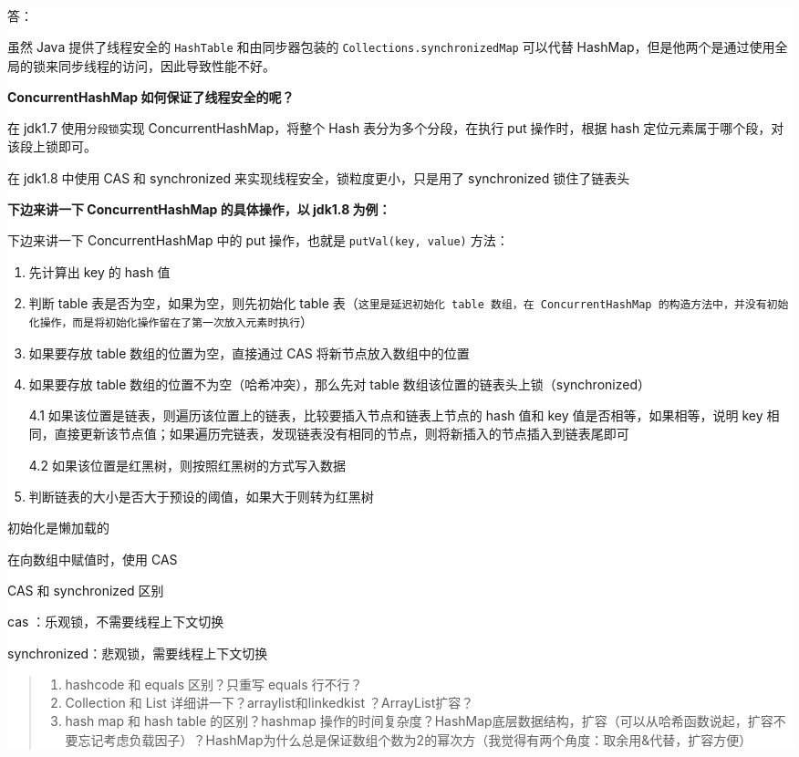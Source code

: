 答：



虽然 Java 提供了线程安全的 `HashTable` 和由同步器包装的 `Collections.synchronizedMap` 可以代替 HashMap，但是他两个是通过使用全局的锁来同步线程的访问，因此导致性能不好。



**ConcurrentHashMap 如何保证了线程安全的呢？**

在 jdk1.7 使用`分段锁`实现 ConcurrentHashMap，将整个 Hash 表分为多个分段，在执行 put 操作时，根据 hash 定位元素属于哪个段，对该段上锁即可。

在 jdk1.8 中使用 CAS 和 synchronized 来实现线程安全，锁粒度更小，只是用了 synchronized 锁住了链表头



**下边来讲一下 ConcurrentHashMap 的具体操作，以 jdk1.8 为例：**



下边来讲一下 ConcurrentHashMap 中的 put 操作，也就是 `putVal(key, value)` 方法：

1. 先计算出 key 的 hash 值

2. 判断 table 表是否为空，如果为空，则先初始化 table 表（`这里是延迟初始化 table 数组，在 ConcurrentHashMap 的构造方法中，并没有初始化操作，而是将初始化操作留在了第一次放入元素时执行`）

3. 如果要存放 table 数组的位置为空，直接通过 CAS 将新节点放入数组中的位置

4. 如果要存放 table 数组的位置不为空（哈希冲突），那么先对 table 数组该位置的链表头上锁（synchronized）

   4.1 如果该位置是链表，则遍历该位置上的链表，比较要插入节点和链表上节点的 hash 值和 key 值是否相等，如果相等，说明 key 相同，直接更新该节点值；如果遍历完链表，发现链表没有相同的节点，则将新插入的节点插入到链表尾即可

   4.2 如果该位置是红黑树，则按照红黑树的方式写入数据

5. 判断链表的大小是否大于预设的阈值，如果大于则转为红黑树







初始化是懒加载的

在向数组中赋值时，使用 CAS



CAS 和 synchronized 区别

cas ：乐观锁，不需要线程上下文切换

synchronized：悲观锁，需要线程上下文切换









> 1. hashcode 和 equals 区别？只重写 equals 行不行？
> 2. Collection 和 List 详细讲一下？arraylist和linkedkist ？ArrayList扩容？
> 3. hash map 和 hash table 的区别？hashmap 操作的时间复杂度？HashMap底层数据结构，扩容（可以从哈希函数说起，扩容不要忘记考虑负载因子）？HashMap为什么总是保证数组个数为2的幂次方（我觉得有两个角度：取余用&代替，扩容方便）

